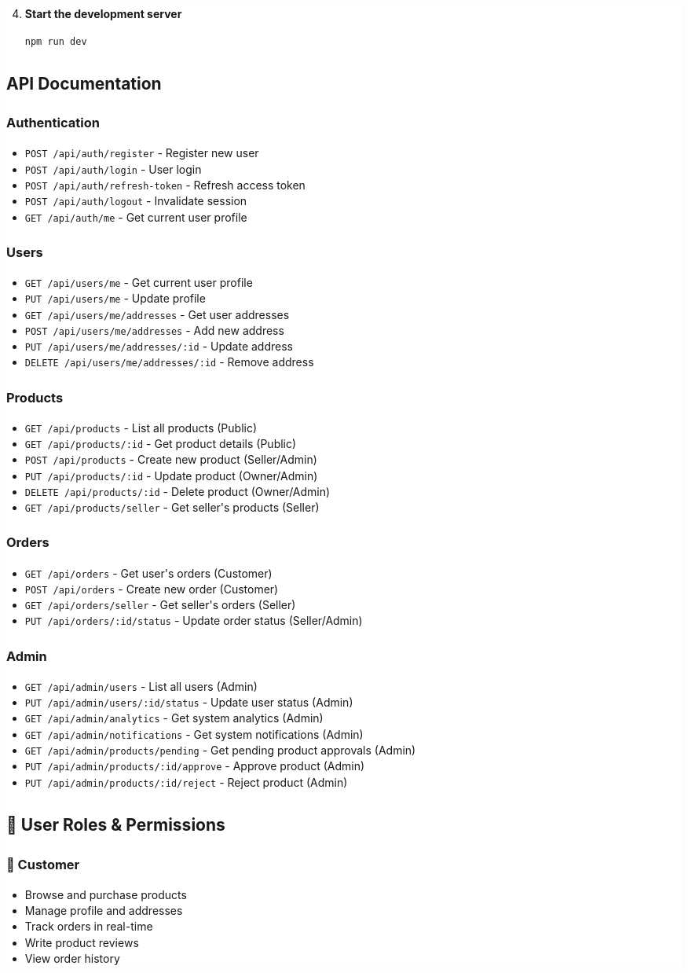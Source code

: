 4. **Start the development server**
   ```bash
   npm run dev
   ```

## API Documentation

### Authentication
- `POST /api/auth/register` - Register new user
- `POST /api/auth/login` - User login
- `POST /api/auth/refresh-token` - Refresh access token
- `POST /api/auth/logout` - Invalidate session
- `GET /api/auth/me` - Get current user profile

### Users
- `GET /api/users/me` - Get current user profile
- `PUT /api/users/me` - Update profile
- `GET /api/users/me/addresses` - Get user addresses
- `POST /api/users/me/addresses` - Add new address
- `PUT /api/users/me/addresses/:id` - Update address
- `DELETE /api/users/me/addresses/:id` - Remove address

### Products
- `GET /api/products` - List all products (Public)
- `GET /api/products/:id` - Get product details (Public)
- `POST /api/products` - Create new product (Seller/Admin)
- `PUT /api/products/:id` - Update product (Owner/Admin)
- `DELETE /api/products/:id` - Delete product (Owner/Admin)
- `GET /api/products/seller` - Get seller's products (Seller)

### Orders
- `GET /api/orders` - Get user's orders (Customer)
- `POST /api/orders` - Create new order (Customer)
- `GET /api/orders/seller` - Get seller's orders (Seller)
- `PUT /api/orders/:id/status` - Update order status (Seller/Admin)

### Admin
- `GET /api/admin/users` - List all users (Admin)
- `PUT /api/admin/users/:id/status` - Update user status (Admin)
- `GET /api/admin/analytics` - Get system analytics (Admin)
- `GET /api/admin/notifications` - Get system notifications (Admin)
- `GET /api/admin/products/pending` - Get pending product approvals (Admin)
- `PUT /api/admin/products/:id/approve` - Approve product (Admin)
- `PUT /api/admin/products/:id/reject` - Reject product (Admin)

## 👥 User Roles & Permissions

### 👤 Customer
- Browse and purchase products
- Manage profile and addresses
- Track orders in real-time
- Write product reviews
- View order history
